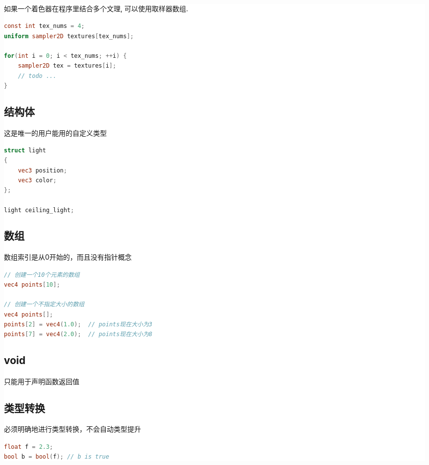 如果一个着色器在程序里结合多个文理, 可以使用取样器数组.

``` glsl
const int tex_nums = 4;
uniform sampler2D textures[tex_nums];

for(int i = 0; i < tex_nums; ++i) {
    sampler2D tex = textures[i];
    // todo ...
}
```

## 结构体

这是唯一的用户能用的自定义类型  

``` glsl
struct light  
{  
    vec3 position;  
    vec3 color;  
};  

light ceiling_light;
```

## 数组

数组索引是从0开始的，而且没有指针概念

``` glsl
// 创建一个10个元素的数组  
vec4 points[10];  

// 创建一个不指定大小的数组
vec4 points[]; 
points[2] = vec4(1.0);  // points现在大小为3
points[7] = vec4(2.0);  // points现在大小为8

```

## void

只能用于声明函数返回值

## 类型转换

必须明确地进行类型转换，不会自动类型提升

``` glsl
float f = 2.3; 
bool b = bool(f); // b is true
```
